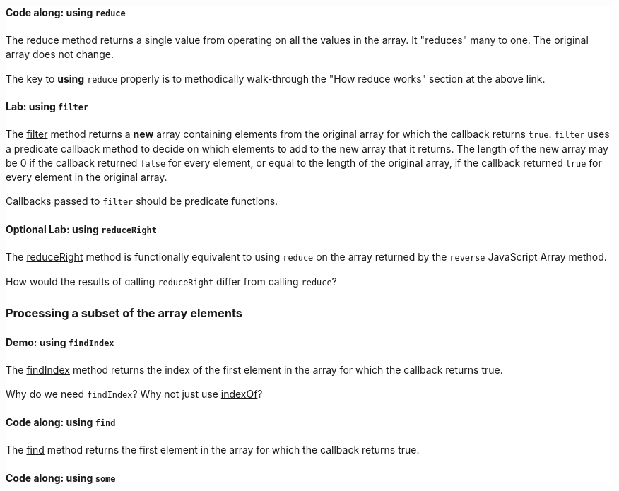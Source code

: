 #### Code along: using `reduce`

The
[reduce](https://developer.mozilla.org/en-US/docs/Web/JavaScript/Reference/Global_Objects/Array/Reduce)
method returns a single value from operating on all the values in the array.  It
"reduces" many to one. The original array does not change.

The key to **using** `reduce` properly is to methodically walk-through the
"How reduce works" section at the above link.

#### Lab: using `filter`

The
[filter](https://developer.mozilla.org/en-US/docs/Web/JavaScript/Reference/Global_Objects/Array/filter)
method returns a **new** array containing elements from the original array for
which the callback returns `true`.  `filter` uses a predicate callback method to decide on which elements to add to the new array that it returns. The length of the new array may be 0 if the callback returned `false` for every element, or equal to the length of the original array, if the callback returned `true` for every element in the original array.

Callbacks passed to `filter` should be predicate functions.

#### Optional Lab: using `reduceRight`

The [reduceRight](https://developer.mozilla.org/en-US/docs/Web/JavaScript/Reference/Global_Objects/Array/reduceRight)
method is functionally equivalent to using `reduce` on the array returned by
the `reverse` JavaScript Array method.

How would the results of calling `reduceRight` differ from calling `reduce`?

### Processing a subset of the array elements

#### Demo: using `findIndex`

The
[findIndex](https://developer.mozilla.org/en-US/docs/Web/JavaScript/Reference/Global_Objects/Array/findIndex)
method returns the index of the first element in the array for which the
callback returns true.

Why do we need `findIndex`?  Why not just use
[indexOf](https://developer.mozilla.org/en-US/docs/Web/JavaScript/Reference/Global_Objects/Array/indexOf)?

#### Code along: using `find`

The
[find](https://developer.mozilla.org/en-US/docs/Web/JavaScript/Reference/Global_Objects/Array/find)
method returns the first element in the array for which the callback returns
true.

#### Code along: using `some`
